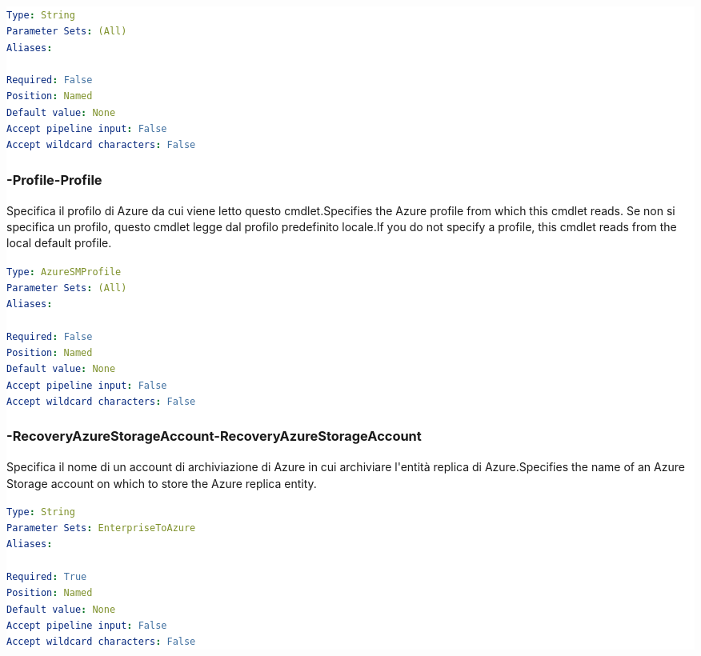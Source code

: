```yaml
Type: String
Parameter Sets: (All)
Aliases: 

Required: False
Position: Named
Default value: None
Accept pipeline input: False
Accept wildcard characters: False
```

### <span data-ttu-id="9784e-129">-Profile</span><span class="sxs-lookup"><span data-stu-id="9784e-129">-Profile</span></span>
<span data-ttu-id="9784e-130">Specifica il profilo di Azure da cui viene letto questo cmdlet.</span><span class="sxs-lookup"><span data-stu-id="9784e-130">Specifies the Azure profile from which this cmdlet reads.</span></span>
<span data-ttu-id="9784e-131">Se non si specifica un profilo, questo cmdlet legge dal profilo predefinito locale.</span><span class="sxs-lookup"><span data-stu-id="9784e-131">If you do not specify a profile, this cmdlet reads from the local default profile.</span></span>

```yaml
Type: AzureSMProfile
Parameter Sets: (All)
Aliases: 

Required: False
Position: Named
Default value: None
Accept pipeline input: False
Accept wildcard characters: False
```

### <span data-ttu-id="9784e-132">-RecoveryAzureStorageAccount</span><span class="sxs-lookup"><span data-stu-id="9784e-132">-RecoveryAzureStorageAccount</span></span>
<span data-ttu-id="9784e-133">Specifica il nome di un account di archiviazione di Azure in cui archiviare l'entità replica di Azure.</span><span class="sxs-lookup"><span data-stu-id="9784e-133">Specifies the name of an Azure Storage account on which to store the Azure replica entity.</span></span>

```yaml
Type: String
Parameter Sets: EnterpriseToAzure
Aliases: 

Required: True
Position: Named
Default value: None
Accept pipeline input: False
Accept wildcard characters: False
```
